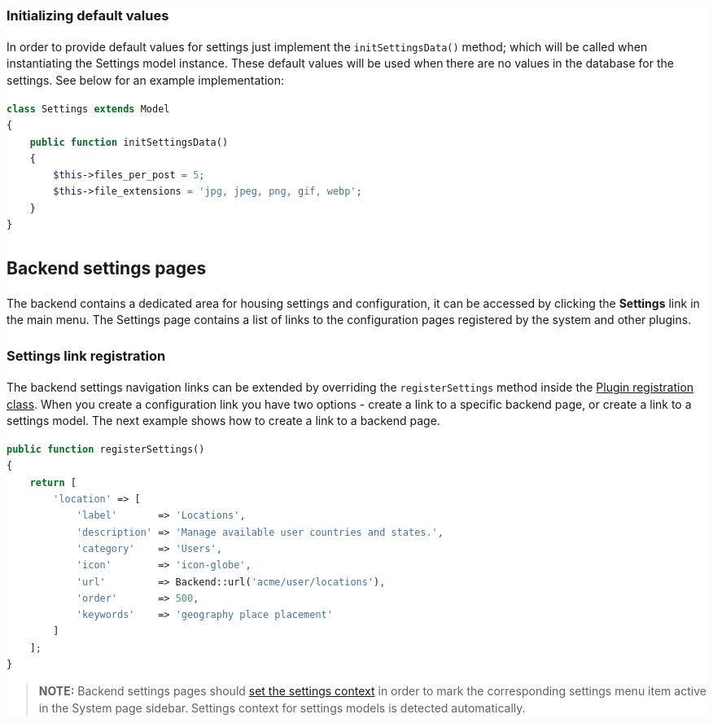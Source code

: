 <a name="initializing-default-values"></a>
### Initializing default values

In order to provide default values for settings just implement the `initSettingsData()` method; which will be called when instantiating the Settings model instance. These default values will be used when there are no values in the database for the settings. See below for an example implementation:

```php
class Settings extends Model
{
    public function initSettingsData()
    {
        $this->files_per_post = 5;
        $this->file_extensions = 'jpg, jpeg, png, gif, webp';
    }
}
```

<a name="backend-pages"></a>
## Backend settings pages

The backend contains a dedicated area for housing settings and configuration, it can be accessed by clicking the <strong>Settings</strong> link in the main menu. The Settings page contains a list of links to the configuration pages registered by the system and other plugins.

<a name="link-registration"></a>
### Settings link registration

The backend settings navigation links can be extended by overriding the `registerSettings` method inside the [Plugin registration class](registration#registration-file). When you create a configuration link you have two options - create a link to a specific backend page, or create a link to a settings model. The next example shows how to create a link to a backend page.

```php
public function registerSettings()
{
    return [
        'location' => [
            'label'       => 'Locations',
            'description' => 'Manage available user countries and states.',
            'category'    => 'Users',
            'icon'        => 'icon-globe',
            'url'         => Backend::url('acme/user/locations'),
            'order'       => 500,
            'keywords'    => 'geography place placement'
        ]
    ];
}
```

> **NOTE:** Backend settings pages should [set the settings context](#settings-page-context) in order to mark the corresponding settings menu item active in the System page sidebar. Settings context for settings models is detected automatically.
